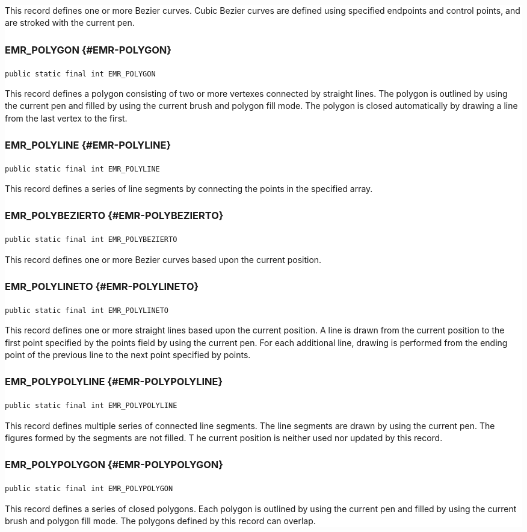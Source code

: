 This record defines one or more Bezier curves. Cubic Bezier curves are defined using specified endpoints and control points, and are stroked with the current pen.

### EMR_POLYGON {#EMR-POLYGON}
```
public static final int EMR_POLYGON
```


This record defines a polygon consisting of two or more vertexes connected by straight lines. The polygon is outlined by using the current pen and filled by using the current brush and polygon fill mode. The polygon is closed automatically by drawing a line from the last vertex to the first.

### EMR_POLYLINE {#EMR-POLYLINE}
```
public static final int EMR_POLYLINE
```


This record defines a series of line segments by connecting the points in the specified array.

### EMR_POLYBEZIERTO {#EMR-POLYBEZIERTO}
```
public static final int EMR_POLYBEZIERTO
```


This record defines one or more Bezier curves based upon the current position.

### EMR_POLYLINETO {#EMR-POLYLINETO}
```
public static final int EMR_POLYLINETO
```


This record defines one or more straight lines based upon the current position. A line is drawn from the current position to the first point specified by the points field by using the current pen. For each additional line, drawing is performed from the ending point of the previous line to the next point specified by points.

### EMR_POLYPOLYLINE {#EMR-POLYPOLYLINE}
```
public static final int EMR_POLYPOLYLINE
```


This record defines multiple series of connected line segments. The line segments are drawn by using the current pen. The figures formed by the segments are not filled. T he current position is neither used nor updated by this record.

### EMR_POLYPOLYGON {#EMR-POLYPOLYGON}
```
public static final int EMR_POLYPOLYGON
```


This record defines a series of closed polygons. Each polygon is outlined by using the current pen and filled by using the current brush and polygon fill mode. The polygons defined by this record can overlap.

